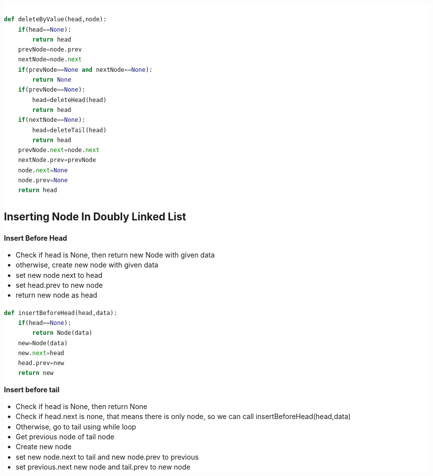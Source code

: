 ```python

def deleteByValue(head,node):
    if(head==None):
        return head
    prevNode=node.prev
    nextNode=node.next
    if(prevNode==None and nextNode==None):
        return None
    if(prevNode==None):
        head=deleteHead(head)
        return head
    if(nextNode==None):
        head=deleteTail(head)
        return head
    prevNode.next=node.next
    nextNode.prev=prevNode
    node.next=None
    node.prev=None
    return head
```

<h2>Inserting Node In Doubly Linked List</h2>
<p><strong>Insert Before Head</strong></p>
<ul>
    <li>Check if head is None, then return new Node with given data</li>
    <li>otherwise, create new node with given data</li>
    <li>set new node next to head</li>
    <li>set head.prev to new node</li>
    <li>return new node as head</li>
</ul>

```python
def insertBeforeHead(head,data):
    if(head==None):
        return Node(data)
    new=Node(data)
    new.next=head
    head.prev=new
    return new
```

<p><strong>Insert before tail</strong></p>
<ul>
    <li>Check if head is None, then return None</li>
    <li>Check if head.next is none, that means there is only node, so we can call insertBeforeHead(head,data)</li>
    <li>Otherwise, go to tail using while loop</li>
    <li>Get previous node of tail node</li>
    <li>Create new node</li>
    <li>set new node.next to tail and new node.prev to previous</li>
    <li>set previous.next new node and tail.prev to new node</li>
</ul>
